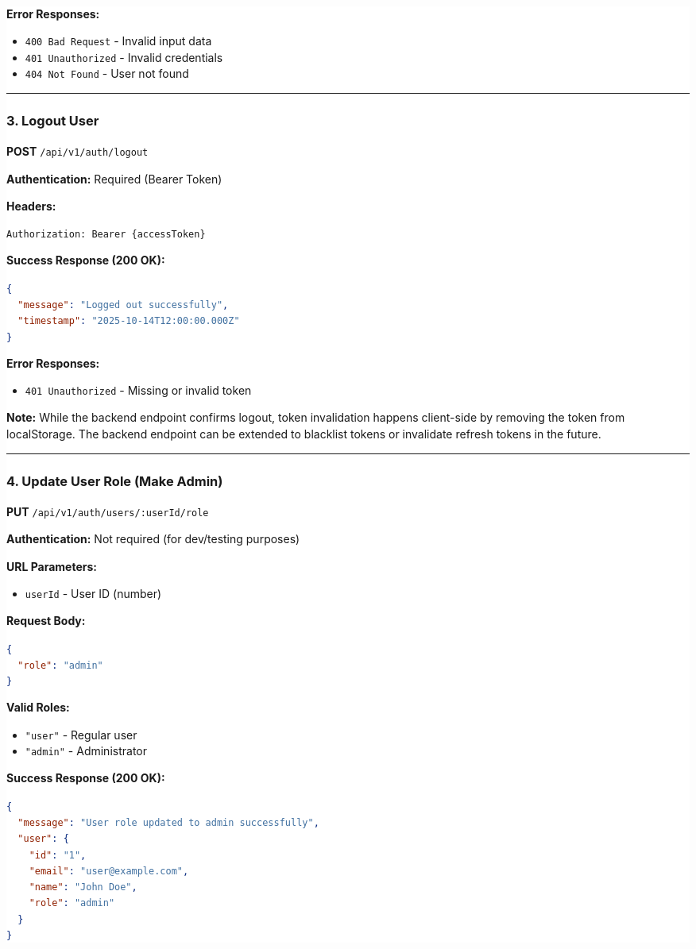 **Error Responses:**
- `400 Bad Request` - Invalid input data
- `401 Unauthorized` - Invalid credentials
- `404 Not Found` - User not found

---

### 3. Logout User
**POST** `/api/v1/auth/logout`

**Authentication:** Required (Bearer Token)

**Headers:**
```
Authorization: Bearer {accessToken}
```

**Success Response (200 OK):**
```json
{
  "message": "Logged out successfully",
  "timestamp": "2025-10-14T12:00:00.000Z"
}
```

**Error Responses:**
- `401 Unauthorized` - Missing or invalid token

**Note:** While the backend endpoint confirms logout, token invalidation happens client-side by removing the token from localStorage. The backend endpoint can be extended to blacklist tokens or invalidate refresh tokens in the future.

---

### 4. Update User Role (Make Admin)
**PUT** `/api/v1/auth/users/:userId/role`

**Authentication:** Not required (for dev/testing purposes)

**URL Parameters:**
- `userId` - User ID (number)

**Request Body:**
```json
{
  "role": "admin"
}
```

**Valid Roles:**
- `"user"` - Regular user
- `"admin"` - Administrator

**Success Response (200 OK):**
```json
{
  "message": "User role updated to admin successfully",
  "user": {
    "id": "1",
    "email": "user@example.com",
    "name": "John Doe",
    "role": "admin"
  }
}
```

